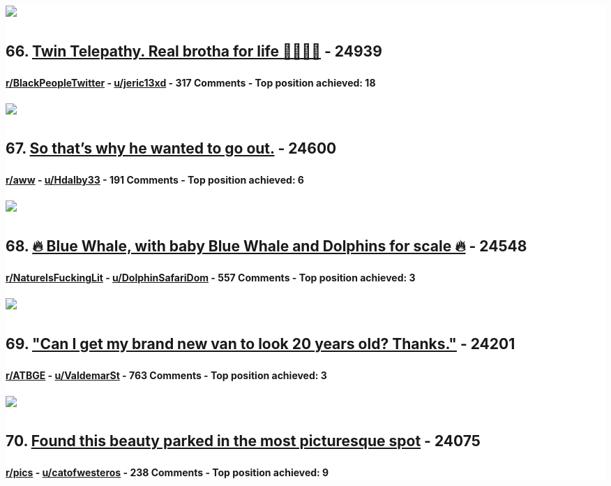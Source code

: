 <a href="https://i.redd.it/18pscaddo6211.jpg"><img src="https://b.thumbs.redditmedia.com/53ucNz0z49SLMGDfXqL6WyzzLrodEpqdyETbdAy0dpA.jpg"></img></a>

## 66. [Twin Telepathy. Real brotha for life ✊🏾👯‍♂️](http://reddit.com/r/BlackPeopleTwitter/comments/8otf3n/twin_telepathy_real_brotha_for_life/) - 24939
#### [r/BlackPeopleTwitter](http://reddit.com/r/BlackPeopleTwitter) - [u/jeric13xd](http://reddit.com/u/jeric13xd) - 317 Comments - Top position achieved: 18

<a href="https://i.redd.it/6174dq60b8211.jpg"><img src="https://a.thumbs.redditmedia.com/WiTZbOAtm-ZqV93tKISygPjMqzsxrK_xHo3iwyUkrY0.jpg"></img></a>

## 67. [So that’s why he wanted to go out.](http://reddit.com/r/aww/comments/8otdbb/so_thats_why_he_wanted_to_go_out/) - 24600
#### [r/aww](http://reddit.com/r/aww) - [u/Hdalby33](http://reddit.com/u/Hdalby33) - 191 Comments - Top position achieved: 6

<a href="https://i.imgur.com/YppABLH.gifv"><img src="https://b.thumbs.redditmedia.com/a7acoOc0G1BAFiFV_o3Pc3QfmfavCmMVOEa3CKX2sgw.jpg"></img></a>

## 68. [🔥 Blue Whale, with baby Blue Whale and Dolphins for scale 🔥](http://reddit.com/r/NatureIsFuckingLit/comments/8orgfq/blue_whale_with_baby_blue_whale_and_dolphins_for/) - 24548
#### [r/NatureIsFuckingLit](http://reddit.com/r/NatureIsFuckingLit) - [u/DolphinSafariDom](http://reddit.com/u/DolphinSafariDom) - 557 Comments - Top position achieved: 3

<a href="https://v.redd.it/k1nvkn3m47211"><img src="https://b.thumbs.redditmedia.com/waO31TSFQCJEBn3jbPUqDRKekkz1yKc6iSZedIq_U3U.jpg"></img></a>

## 69. ["Can I get my brand new van to look 20 years old? Thanks."](http://reddit.com/r/ATBGE/comments/8opjk9/can_i_get_my_brand_new_van_to_look_20_years_old/) - 24201
#### [r/ATBGE](http://reddit.com/r/ATBGE) - [u/ValdemarSt](http://reddit.com/u/ValdemarSt) - 763 Comments - Top position achieved: 3

<a href="https://i.imgur.com/nvPsioA.jpg"><img src="https://b.thumbs.redditmedia.com/fHmQDLTek2Lz9Ap-PS7EJ_xnDbbcBbTXEIbKH4M0mBM.jpg"></img></a>

## 70. [Found this beauty parked in the most picturesque spot](http://reddit.com/r/pics/comments/8os3nq/found_this_beauty_parked_in_the_most_picturesque/) - 24075
#### [r/pics](http://reddit.com/r/pics) - [u/catofwesteros](http://reddit.com/u/catofwesteros) - 238 Comments - Top position achieved: 9
